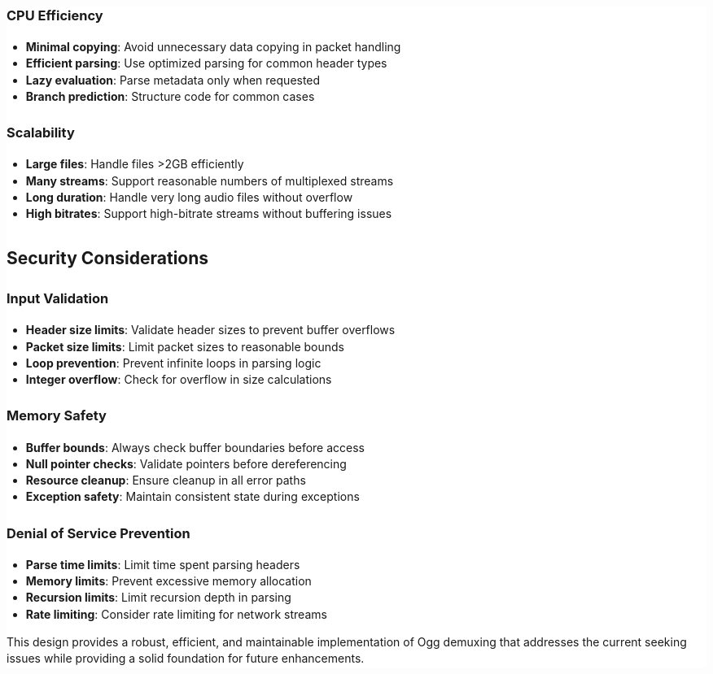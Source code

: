 ### **CPU Efficiency**
- **Minimal copying**: Avoid unnecessary data copying in packet handling
- **Efficient parsing**: Use optimized parsing for common header types
- **Lazy evaluation**: Parse metadata only when requested
- **Branch prediction**: Structure code for common cases

### **Scalability**
- **Large files**: Handle files >2GB efficiently
- **Many streams**: Support reasonable numbers of multiplexed streams
- **Long duration**: Handle very long audio files without overflow
- **High bitrates**: Support high-bitrate streams without buffering issues

## **Security Considerations**

### **Input Validation**
- **Header size limits**: Validate header sizes to prevent buffer overflows
- **Packet size limits**: Limit packet sizes to reasonable bounds
- **Loop prevention**: Prevent infinite loops in parsing logic
- **Integer overflow**: Check for overflow in size calculations

### **Memory Safety**
- **Buffer bounds**: Always check buffer boundaries before access
- **Null pointer checks**: Validate pointers before dereferencing
- **Resource cleanup**: Ensure cleanup in all error paths
- **Exception safety**: Maintain consistent state during exceptions

### **Denial of Service Prevention**
- **Parse time limits**: Limit time spent parsing headers
- **Memory limits**: Prevent excessive memory allocation
- **Recursion limits**: Limit recursion depth in parsing
- **Rate limiting**: Consider rate limiting for network streams

This design provides a robust, efficient, and maintainable implementation of Ogg demuxing that addresses the current seeking issues while providing a solid foundation for future enhancements.